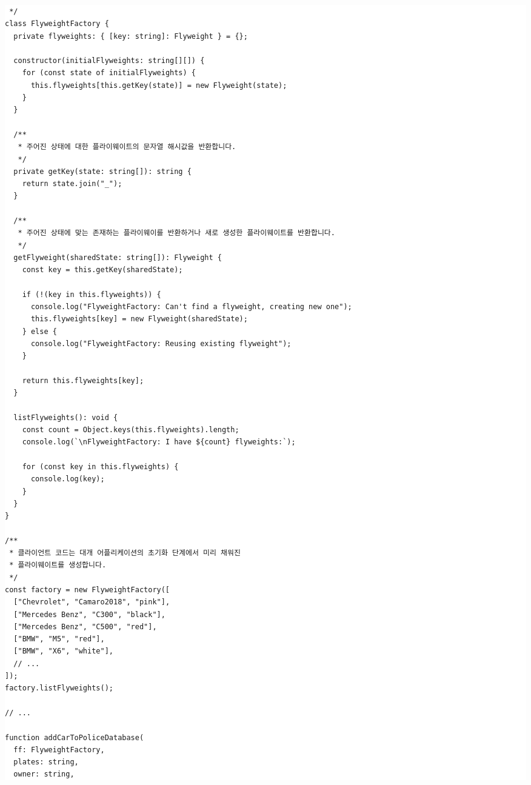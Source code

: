 ```tsx
 */
class FlyweightFactory {
  private flyweights: { [key: string]: Flyweight } = {};

  constructor(initialFlyweights: string[][]) {
    for (const state of initialFlyweights) {
      this.flyweights[this.getKey(state)] = new Flyweight(state);
    }
  }

  /**
   * 주어진 상태에 대한 플라이웨이트의 문자열 해시값을 반환합니다.
   */
  private getKey(state: string[]): string {
    return state.join("_");
  }

  /**
   * 주어진 상태에 맞는 존재하는 플라이웨이를 반환하거나 새로 생성한 플라이웨이트를 반환합니다.
   */
  getFlyweight(sharedState: string[]): Flyweight {
    const key = this.getKey(sharedState);

    if (!(key in this.flyweights)) {
      console.log("FlyweightFactory: Can't find a flyweight, creating new one");
      this.flyweights[key] = new Flyweight(sharedState);
    } else {
      console.log("FlyweightFactory: Reusing existing flyweight");
    }

    return this.flyweights[key];
  }

  listFlyweights(): void {
    const count = Object.keys(this.flyweights).length;
    console.log(`\nFlyweightFactory: I have ${count} flyweights:`);

    for (const key in this.flyweights) {
      console.log(key);
    }
  }
}

/**
 * 클라이언트 코드는 대개 어플리케이션의 초기화 단계에서 미리 채워진
 * 플라이웨이트를 생성합니다.
 */
const factory = new FlyweightFactory([
  ["Chevrolet", "Camaro2018", "pink"],
  ["Mercedes Benz", "C300", "black"],
  ["Mercedes Benz", "C500", "red"],
  ["BMW", "M5", "red"],
  ["BMW", "X6", "white"],
  // ...
]);
factory.listFlyweights();

// ...

function addCarToPoliceDatabase(
  ff: FlyweightFactory,
  plates: string,
  owner: string,
```